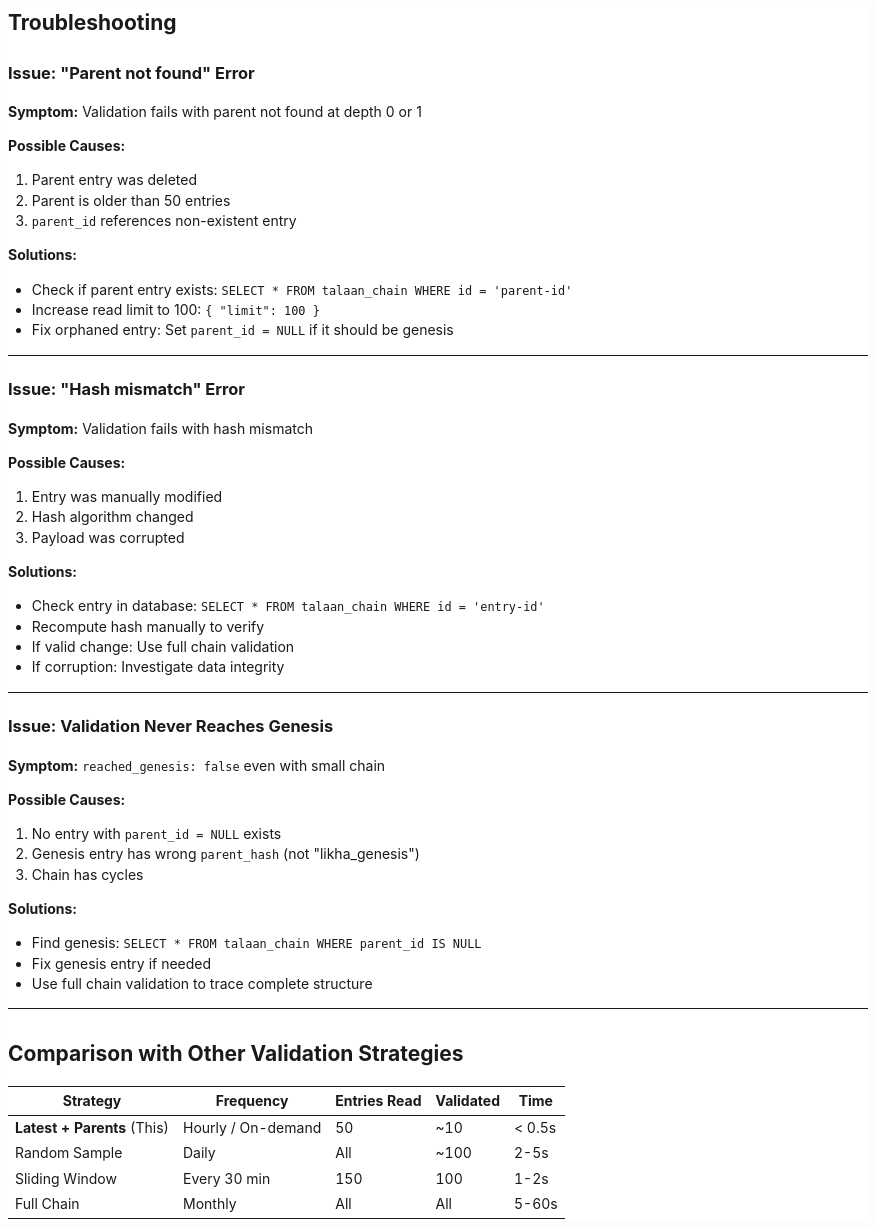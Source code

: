 ## Troubleshooting

### Issue: "Parent not found" Error
**Symptom:** Validation fails with parent not found at depth 0 or 1

**Possible Causes:**
1. Parent entry was deleted
2. Parent is older than 50 entries
3. `parent_id` references non-existent entry

**Solutions:**
- Check if parent entry exists: `SELECT * FROM talaan_chain WHERE id = 'parent-id'`
- Increase read limit to 100: `{ "limit": 100 }`
- Fix orphaned entry: Set `parent_id = NULL` if it should be genesis

---

### Issue: "Hash mismatch" Error
**Symptom:** Validation fails with hash mismatch

**Possible Causes:**
1. Entry was manually modified
2. Hash algorithm changed
3. Payload was corrupted

**Solutions:**
- Check entry in database: `SELECT * FROM talaan_chain WHERE id = 'entry-id'`
- Recompute hash manually to verify
- If valid change: Use full chain validation
- If corruption: Investigate data integrity

---

### Issue: Validation Never Reaches Genesis
**Symptom:** `reached_genesis: false` even with small chain

**Possible Causes:**
1. No entry with `parent_id = NULL` exists
2. Genesis entry has wrong `parent_hash` (not "likha_genesis")
3. Chain has cycles

**Solutions:**
- Find genesis: `SELECT * FROM talaan_chain WHERE parent_id IS NULL`
- Fix genesis entry if needed
- Use full chain validation to trace complete structure

---

## Comparison with Other Validation Strategies

| Strategy | Frequency | Entries Read | Validated | Time |
|----------|-----------|--------------|-----------|------|
| **Latest + Parents** (This) | Hourly / On-demand | 50 | ~10 | < 0.5s |
| Random Sample | Daily | All | ~100 | 2-5s |
| Sliding Window | Every 30 min | 150 | 100 | 1-2s |
| Full Chain | Monthly | All | All | 5-60s |
